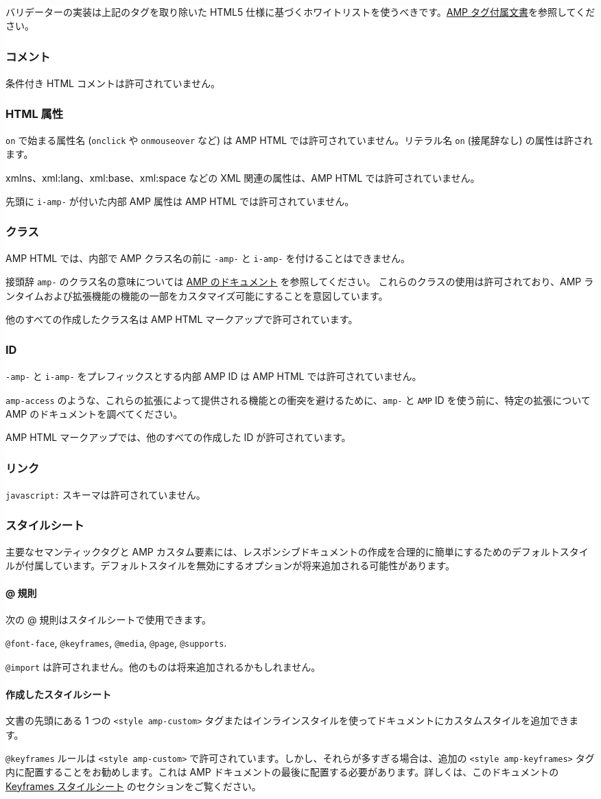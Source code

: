 バリデーターの実装は上記のタグを取り除いた HTML5 仕様に基づくホワイトリストを使うべきです。[AMP タグ付属文書](https://github.com/ampproject/amphtml/blob/main/spec/amp-tag-addendum.md)を参照してください。

### コメント <a name="comments"></a>

条件付き HTML コメントは許可されていません。

### HTML 属性 <a name="html-attributes"></a>

`on` で始まる属性名 (`onclick` や `onmouseover` など) は AMP HTML では許可されていません。リテラル名 `on` (接尾辞なし) の属性は許されます。

xmlns、xml:lang、xml:base、xml:space などの XML 関連の属性は、AMP HTML では許可されていません。

先頭に `i-amp-` が付いた内部 AMP 属性は AMP HTML では許可されていません。

### クラス <a name="classes"></a>

AMP HTML では、内部で AMP クラス名の前に `-amp-` と `i-amp-` を付けることはできません。

接頭辞 `amp-` のクラス名の意味については [AMP のドキュメント](https://github.com/ampproject/amphtml/blob/main/spec/amp-css-classes.md) を参照してください。 これらのクラスの使用は許可されており、AMP ランタイムおよび拡張機能の機能の一部をカスタマイズ可能にすることを意図しています。

他のすべての作成したクラス名は AMP HTML マークアップで許可されています。

### ID <a name="ids"></a>

`-amp-` と `i-amp-` をプレフィックスとする内部 AMP ID は AMP HTML では許可されていません。

`amp-access` のような、これらの拡張によって提供される機能との衝突を避けるために、`amp-` と `AMP` ID を使う前に、特定の拡張について AMP のドキュメントを調べてください。

AMP HTML マークアップでは、他のすべての作成した ID が許可されています。

### リンク <a name="links"></a>

`javascript:` スキーマは許可されていません。

### スタイルシート <a name="stylesheets"></a>

主要なセマンティックタグと AMP カスタム要素には、レスポンシブドキュメントの作成を合理的に簡単にするためのデフォルトスタイルが付属しています。デフォルトスタイルを無効にするオプションが将来追加される可能性があります。

#### @ 規則 <a name="-rules"></a>

次の @ 規則はスタイルシートで使用できます。

`@font-face`, `@keyframes`, `@media`, `@page`, `@supports`.

`@import` は許可されません。他のものは将来追加されるかもしれません。

#### 作成したスタイルシート <a name="author-stylesheets"></a>

文書の先頭にある 1 つの `<style amp-custom>` タグまたはインラインスタイルを使ってドキュメントにカスタムスタイルを追加できます。

`@keyframes` ルールは `<style amp-custom>` で許可されています。しかし、それらが多すぎる場合は、追加の `<style amp-keyframes>` タグ内に配置することをお勧めします。これは AMP ドキュメントの最後に配置する必要があります。詳しくは、このドキュメントの [Keyframes スタイルシート](#keyframes-stylesheet) のセクションをご覧ください。
